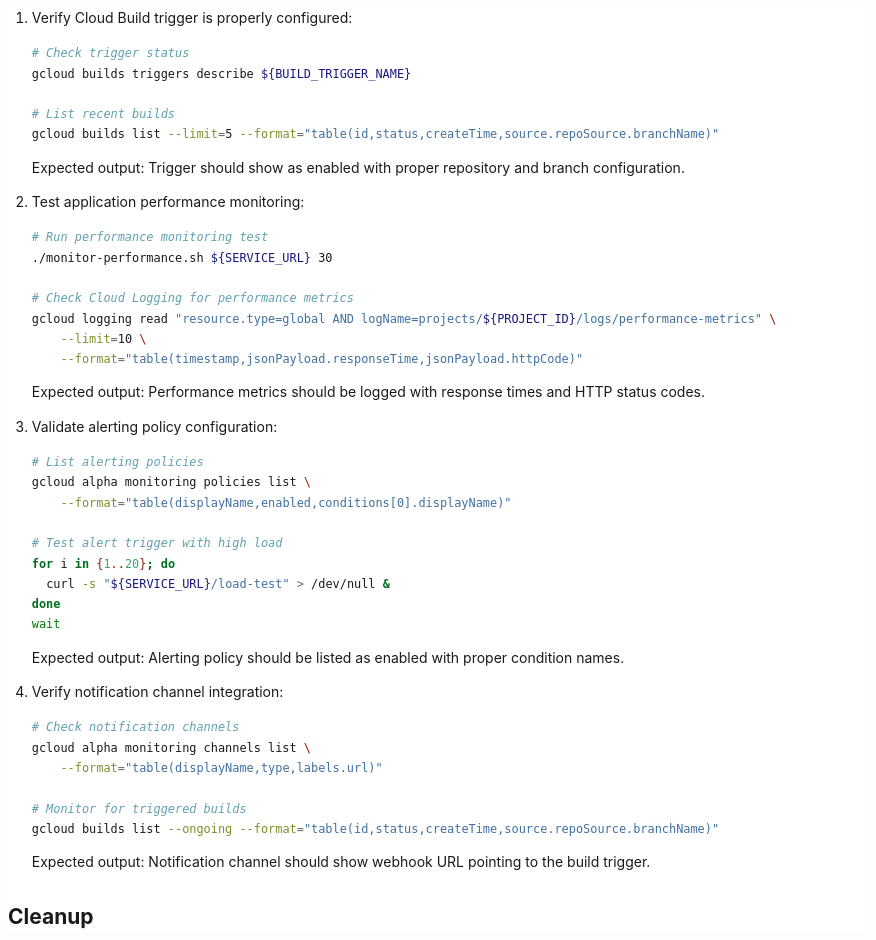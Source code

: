 1. Verify Cloud Build trigger is properly configured:

   ```bash
   # Check trigger status
   gcloud builds triggers describe ${BUILD_TRIGGER_NAME}
   
   # List recent builds
   gcloud builds list --limit=5 --format="table(id,status,createTime,source.repoSource.branchName)"
   ```

   Expected output: Trigger should show as enabled with proper repository and branch configuration.

2. Test application performance monitoring:

   ```bash
   # Run performance monitoring test
   ./monitor-performance.sh ${SERVICE_URL} 30
   
   # Check Cloud Logging for performance metrics
   gcloud logging read "resource.type=global AND logName=projects/${PROJECT_ID}/logs/performance-metrics" \
       --limit=10 \
       --format="table(timestamp,jsonPayload.responseTime,jsonPayload.httpCode)"
   ```

   Expected output: Performance metrics should be logged with response times and HTTP status codes.

3. Validate alerting policy configuration:

   ```bash
   # List alerting policies
   gcloud alpha monitoring policies list \
       --format="table(displayName,enabled,conditions[0].displayName)"
   
   # Test alert trigger with high load
   for i in {1..20}; do
     curl -s "${SERVICE_URL}/load-test" > /dev/null &
   done
   wait
   ```

   Expected output: Alerting policy should be listed as enabled with proper condition names.

4. Verify notification channel integration:

   ```bash
   # Check notification channels
   gcloud alpha monitoring channels list \
       --format="table(displayName,type,labels.url)"
   
   # Monitor for triggered builds
   gcloud builds list --ongoing --format="table(id,status,createTime,source.repoSource.branchName)"
   ```

   Expected output: Notification channel should show webhook URL pointing to the build trigger.

## Cleanup
